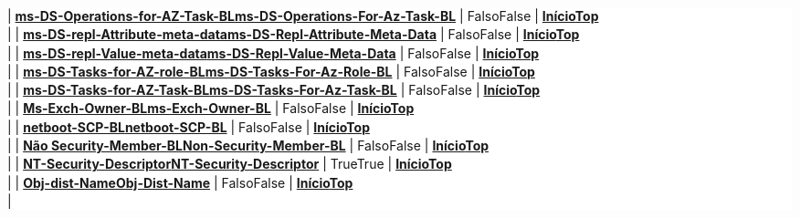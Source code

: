 | [<span data-ttu-id="b0fe1-540">**ms-DS-Operations-for-AZ-Task-BL**</span><span class="sxs-lookup"><span data-stu-id="b0fe1-540">**ms-DS-Operations-For-Az-Task-BL**</span></span>](a-msds-operationsforaztaskbl.md)     | <span data-ttu-id="b0fe1-541">Falso</span><span class="sxs-lookup"><span data-stu-id="b0fe1-541">False</span></span>     | [<span data-ttu-id="b0fe1-542">**Início**</span><span class="sxs-lookup"><span data-stu-id="b0fe1-542">**Top**</span></span>](c-top.md)<br/> |
| [<span data-ttu-id="b0fe1-543">**ms-DS-repl-Attribute-meta-data**</span><span class="sxs-lookup"><span data-stu-id="b0fe1-543">**ms-DS-Repl-Attribute-Meta-Data**</span></span>](a-msds-replattributemetadata.md)      | <span data-ttu-id="b0fe1-544">Falso</span><span class="sxs-lookup"><span data-stu-id="b0fe1-544">False</span></span>     | [<span data-ttu-id="b0fe1-545">**Início**</span><span class="sxs-lookup"><span data-stu-id="b0fe1-545">**Top**</span></span>](c-top.md)<br/> |
| [<span data-ttu-id="b0fe1-546">**ms-DS-repl-Value-meta-data**</span><span class="sxs-lookup"><span data-stu-id="b0fe1-546">**ms-DS-Repl-Value-Meta-Data**</span></span>](a-msds-replvaluemetadata.md)              | <span data-ttu-id="b0fe1-547">Falso</span><span class="sxs-lookup"><span data-stu-id="b0fe1-547">False</span></span>     | [<span data-ttu-id="b0fe1-548">**Início**</span><span class="sxs-lookup"><span data-stu-id="b0fe1-548">**Top**</span></span>](c-top.md)<br/> |
| [<span data-ttu-id="b0fe1-549">**ms-DS-Tasks-for-AZ-role-BL**</span><span class="sxs-lookup"><span data-stu-id="b0fe1-549">**ms-DS-Tasks-For-Az-Role-BL**</span></span>](a-msds-tasksforazrolebl.md)               | <span data-ttu-id="b0fe1-550">Falso</span><span class="sxs-lookup"><span data-stu-id="b0fe1-550">False</span></span>     | [<span data-ttu-id="b0fe1-551">**Início**</span><span class="sxs-lookup"><span data-stu-id="b0fe1-551">**Top**</span></span>](c-top.md)<br/> |
| [<span data-ttu-id="b0fe1-552">**ms-DS-Tasks-for-AZ-Task-BL**</span><span class="sxs-lookup"><span data-stu-id="b0fe1-552">**ms-DS-Tasks-For-Az-Task-BL**</span></span>](a-msds-tasksforaztaskbl.md)               | <span data-ttu-id="b0fe1-553">Falso</span><span class="sxs-lookup"><span data-stu-id="b0fe1-553">False</span></span>     | [<span data-ttu-id="b0fe1-554">**Início**</span><span class="sxs-lookup"><span data-stu-id="b0fe1-554">**Top**</span></span>](c-top.md)<br/> |
| [<span data-ttu-id="b0fe1-555">**Ms-Exch-Owner-BL**</span><span class="sxs-lookup"><span data-stu-id="b0fe1-555">**ms-Exch-Owner-BL**</span></span>](a-ownerbl.md)                                       | <span data-ttu-id="b0fe1-556">Falso</span><span class="sxs-lookup"><span data-stu-id="b0fe1-556">False</span></span>     | [<span data-ttu-id="b0fe1-557">**Início**</span><span class="sxs-lookup"><span data-stu-id="b0fe1-557">**Top**</span></span>](c-top.md)<br/> |
| [<span data-ttu-id="b0fe1-558">**netboot-SCP-BL**</span><span class="sxs-lookup"><span data-stu-id="b0fe1-558">**netboot-SCP-BL**</span></span>](a-netbootscpbl.md)                                    | <span data-ttu-id="b0fe1-559">Falso</span><span class="sxs-lookup"><span data-stu-id="b0fe1-559">False</span></span>     | [<span data-ttu-id="b0fe1-560">**Início**</span><span class="sxs-lookup"><span data-stu-id="b0fe1-560">**Top**</span></span>](c-top.md)<br/> |
| [<span data-ttu-id="b0fe1-561">**Não Security-Member-BL**</span><span class="sxs-lookup"><span data-stu-id="b0fe1-561">**Non-Security-Member-BL**</span></span>](a-nonsecuritymemberbl.md)                     | <span data-ttu-id="b0fe1-562">Falso</span><span class="sxs-lookup"><span data-stu-id="b0fe1-562">False</span></span>     | [<span data-ttu-id="b0fe1-563">**Início**</span><span class="sxs-lookup"><span data-stu-id="b0fe1-563">**Top**</span></span>](c-top.md)<br/> |
| [<span data-ttu-id="b0fe1-564">**NT-Security-Descriptor**</span><span class="sxs-lookup"><span data-stu-id="b0fe1-564">**NT-Security-Descriptor**</span></span>](a-ntsecuritydescriptor.md)                    | <span data-ttu-id="b0fe1-565">True</span><span class="sxs-lookup"><span data-stu-id="b0fe1-565">True</span></span>      | [<span data-ttu-id="b0fe1-566">**Início**</span><span class="sxs-lookup"><span data-stu-id="b0fe1-566">**Top**</span></span>](c-top.md)<br/> |
| [<span data-ttu-id="b0fe1-567">**Obj-dist-Name**</span><span class="sxs-lookup"><span data-stu-id="b0fe1-567">**Obj-Dist-Name**</span></span>](a-distinguishedname.md)                                | <span data-ttu-id="b0fe1-568">Falso</span><span class="sxs-lookup"><span data-stu-id="b0fe1-568">False</span></span>     | [<span data-ttu-id="b0fe1-569">**Início**</span><span class="sxs-lookup"><span data-stu-id="b0fe1-569">**Top**</span></span>](c-top.md)<br/> |
